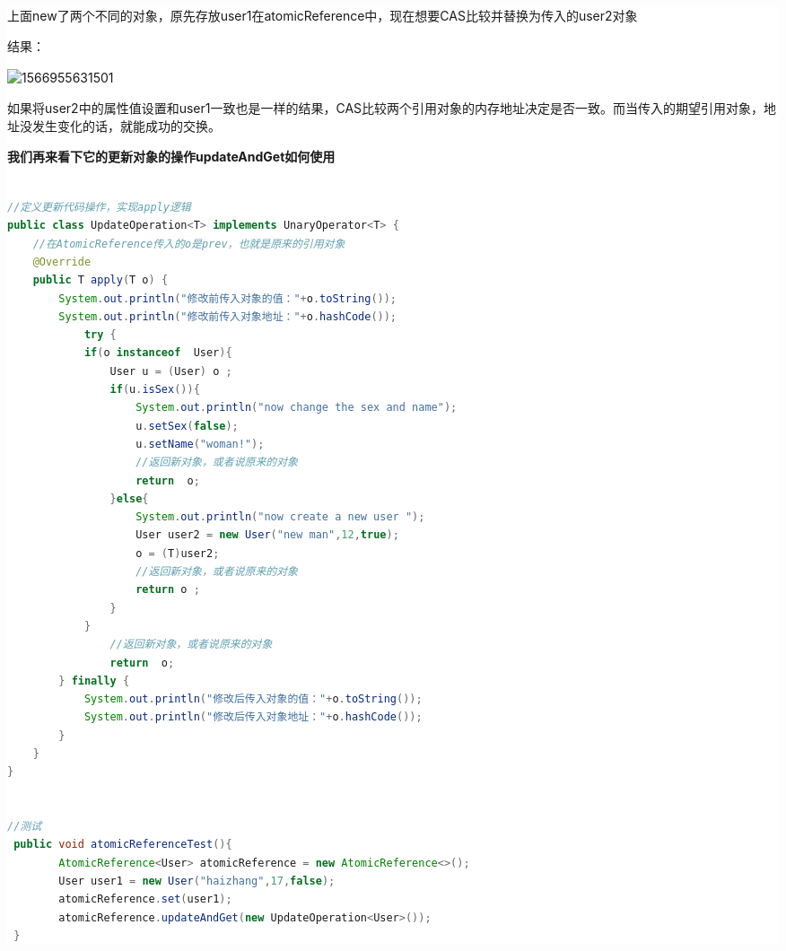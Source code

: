 上面new了两个不同的对象，原先存放user1在atomicReference中，现在想要CAS比较并替换为传入的user2对象

结果：

![1566955631501](C:\Users\86137\AppData\Roaming\Typora\typora-user-images\1566955631501.png)

如果将user2中的属性值设置和user1一致也是一样的结果，CAS比较两个引用对象的内存地址决定是否一致。而当传入的期望引用对象，地址没发生变化的话，就能成功的交换。

**我们再来看下它的更新对象的操作updateAndGet如何使用**

```java

//定义更新代码操作，实现apply逻辑
public class UpdateOperation<T> implements UnaryOperator<T> {
    //在AtomicReference传入的o是prev，也就是原来的引用对象
    @Override
    public T apply(T o) {
        System.out.println("修改前传入对象的值："+o.toString());
        System.out.println("修改前传入对象地址："+o.hashCode());
            try {
            if(o instanceof  User){
                User u = (User) o ;
                if(u.isSex()){
                    System.out.println("now change the sex and name");
                    u.setSex(false);
                    u.setName("woman!");
                    //返回新对象，或者说原来的对象
                    return  o;
                }else{
                    System.out.println("now create a new user ");
                    User user2 = new User("new man",12,true);
                    o = (T)user2;
                    //返回新对象，或者说原来的对象
                    return o ;
                }
            }
                //返回新对象，或者说原来的对象
                return  o;
        } finally {
            System.out.println("修改后传入对象的值："+o.toString());
            System.out.println("修改后传入对象地址："+o.hashCode());
        }
    }
}


//测试
 public void atomicReferenceTest(){
        AtomicReference<User> atomicReference = new AtomicReference<>();
        User user1 = new User("haizhang",17,false);
        atomicReference.set(user1);
        atomicReference.updateAndGet(new UpdateOperation<User>());
 }

```
